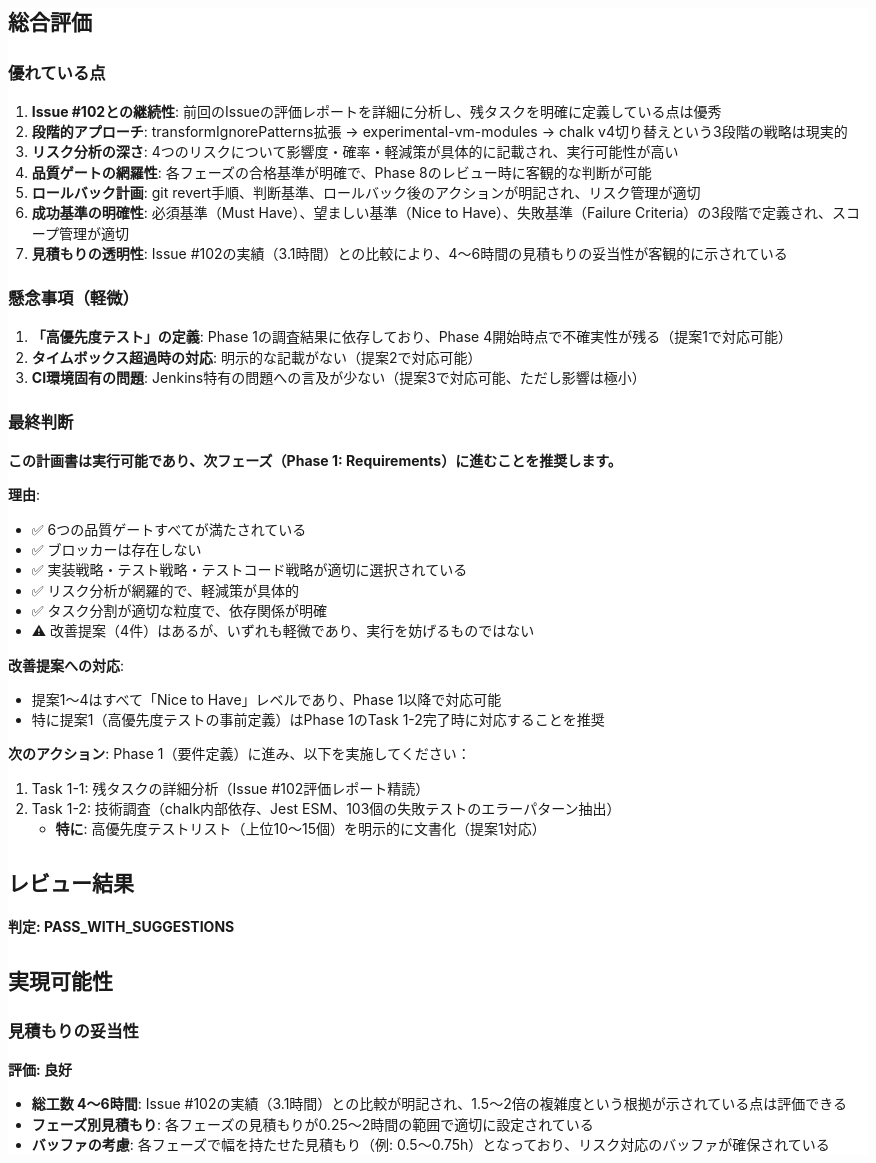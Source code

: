 ## 総合評価

### 優れている点

1. **Issue #102との継続性**: 前回のIssueの評価レポートを詳細に分析し、残タスクを明確に定義している点は優秀
2. **段階的アプローチ**: transformIgnorePatterns拡張 → experimental-vm-modules → chalk v4切り替えという3段階の戦略は現実的
3. **リスク分析の深さ**: 4つのリスクについて影響度・確率・軽減策が具体的に記載され、実行可能性が高い
4. **品質ゲートの網羅性**: 各フェーズの合格基準が明確で、Phase 8のレビュー時に客観的な判断が可能
5. **ロールバック計画**: git revert手順、判断基準、ロールバック後のアクションが明記され、リスク管理が適切
6. **成功基準の明確性**: 必須基準（Must Have）、望ましい基準（Nice to Have）、失敗基準（Failure Criteria）の3段階で定義され、スコープ管理が適切
7. **見積もりの透明性**: Issue #102の実績（3.1時間）との比較により、4〜6時間の見積もりの妥当性が客観的に示されている

### 懸念事項（軽微）

1. **「高優先度テスト」の定義**: Phase 1の調査結果に依存しており、Phase 4開始時点で不確実性が残る（提案1で対応可能）
2. **タイムボックス超過時の対応**: 明示的な記載がない（提案2で対応可能）
3. **CI環境固有の問題**: Jenkins特有の問題への言及が少ない（提案3で対応可能、ただし影響は極小）

### 最終判断

**この計画書は実行可能であり、次フェーズ（Phase 1: Requirements）に進むことを推奨します。**

**理由**:
- ✅ 6つの品質ゲートすべてが満たされている
- ✅ ブロッカーは存在しない
- ✅ 実装戦略・テスト戦略・テストコード戦略が適切に選択されている
- ✅ リスク分析が網羅的で、軽減策が具体的
- ✅ タスク分割が適切な粒度で、依存関係が明確
- ⚠️ 改善提案（4件）はあるが、いずれも軽微であり、実行を妨げるものではない

**改善提案への対応**:
- 提案1〜4はすべて「Nice to Have」レベルであり、Phase 1以降で対応可能
- 特に提案1（高優先度テストの事前定義）はPhase 1のTask 1-2完了時に対応することを推奨

**次のアクション**:
Phase 1（要件定義）に進み、以下を実施してください：
1. Task 1-1: 残タスクの詳細分析（Issue #102評価レポート精読）
2. Task 1-2: 技術調査（chalk内部依存、Jest ESM、103個の失敗テストのエラーパターン抽出）
   - **特に**: 高優先度テストリスト（上位10〜15個）を明示的に文書化（提案1対応）
## レビュー結果

**判定: PASS_WITH_SUGGESTIONS**

## 実現可能性

### 見積もりの妥当性
**評価: 良好**

- **総工数 4〜6時間**: Issue #102の実績（3.1時間）との比較が明記され、1.5〜2倍の複雑度という根拠が示されている点は評価できる
- **フェーズ別見積もり**: 各フェーズの見積もりが0.25〜2時間の範囲で適切に設定されている
- **バッファの考慮**: 各フェーズで幅を持たせた見積もり（例: 0.5〜0.75h）となっており、リスク対応のバッファが確保されている
